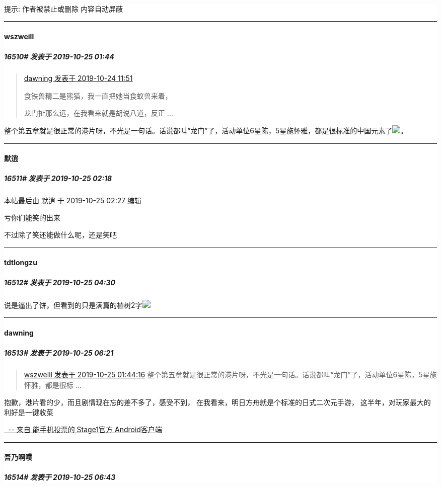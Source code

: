 提示: 作者被禁止或删除 内容自动屏蔽


*****

####  wszweill  
##### 16510#       发表于 2019-10-25 01:44


<blockquote><a href="httphttps://bbs.saraba1st.com/2b/forum.php?mod=redirect&amp;goto=findpost&amp;pid=45301241&amp;ptid=1574123" target="_blank">dawning 发表于 2019-10-24 11:51</a>

食铁兽精二是熊猫，我一直把她当食蚁兽来着，

龙门扯那么远，在我看来就是胡说八道，反正 ...</blockquote>
整个第五章就是很正常的港片呀，不光是一句话。话说都叫“龙门”了，活动单位6星陈，5星施怀雅，都是很标准的中国元素了<img src="https://static.saraba1st.com/image/smiley/face2017/068.png" referrerpolicy="no-referrer">。


*****

####  默逍  
##### 16511#       发表于 2019-10-25 02:18


 本帖最后由 默逍 于 2019-10-25 02:27 编辑 

亏你们能笑的出来

不过除了笑还能做什么呢，还是笑吧


*****

####  tdtlongzu  
##### 16512#       发表于 2019-10-25 04:30


说是逼出了饼，但看到的只是满篇的植树2字<img src="https://static.saraba1st.com/image/smiley/face2017/034.png" referrerpolicy="no-referrer">


*****

####  dawning  
##### 16513#       发表于 2019-10-25 06:21


<blockquote><a href="httphttps://bbs.saraba1st.com/2b/forum.php?mod=redirect&amp;goto=findpost&amp;pid=45301485&amp;ptid=1574123" target="_blank">wszweill 发表于 2019-10-25 01:44:16</a>
整个第五章就是很正常的港片呀，不光是一句话。话说都叫“龙门”了，活动单位6星陈，5星施怀雅，都是很标 ...</blockquote>抱歉，港片看的少，而且剧情现在忘的差不多了，感受不到，
在我看来，明日方舟就是个标准的日式二次元手游，
这半年，对玩家最大的利好是一键收菜

[  -- 来自 能手机投票的 Stage1官方 Android客户端](https://www.coolapk.com/apk/140634)


*****

####  吾乃啊噗  
##### 16514#       发表于 2019-10-25 06:43
